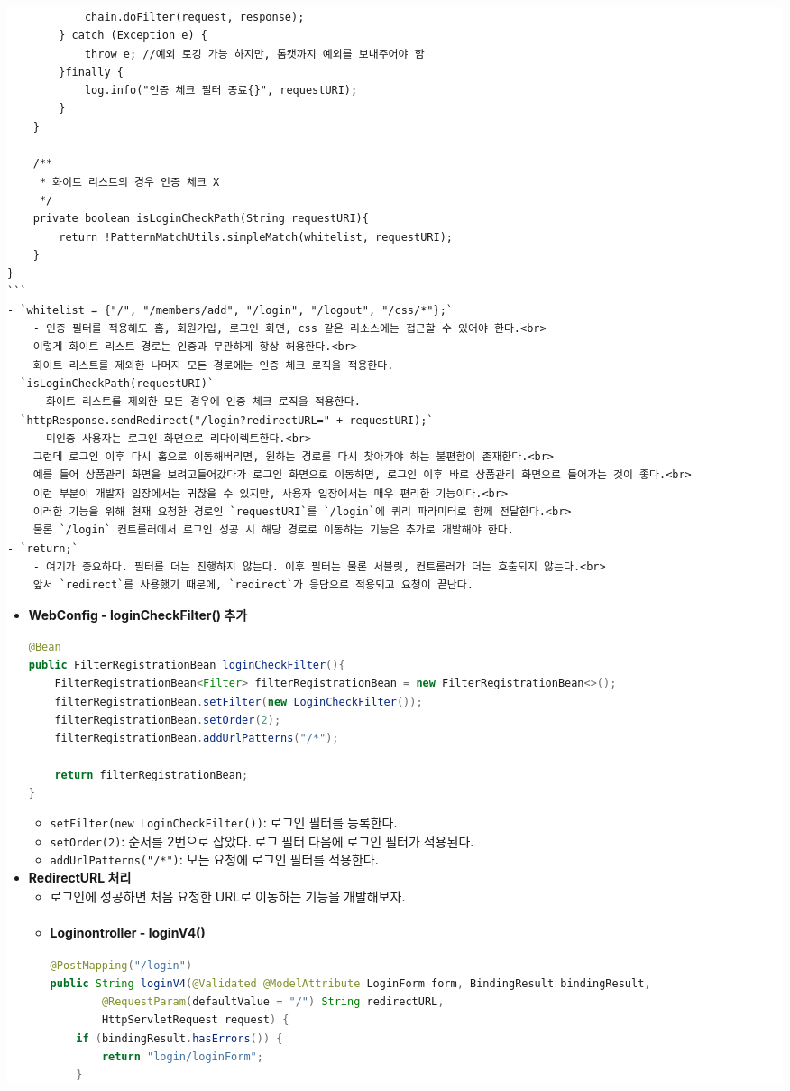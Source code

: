                 chain.doFilter(request, response);
            } catch (Exception e) {
                throw e; //예외 로깅 가능 하지만, 톰캣까지 예외를 보내주어야 함
            }finally {
                log.info("인증 체크 필터 종료{}", requestURI);
            }
        }

        /**
         * 화이트 리스트의 경우 인증 체크 X
         */
        private boolean isLoginCheckPath(String requestURI){
            return !PatternMatchUtils.simpleMatch(whitelist, requestURI);
        }
    }
    ```
    - `whitelist = {"/", "/members/add", "/login", "/logout", "/css/*"};`
        - 인증 필터를 적용해도 홈, 회원가입, 로그인 화면, css 같은 리소스에는 접근할 수 있어야 한다.<br>
        이렇게 화이트 리스트 경로는 인증과 무관하게 항상 허용한다.<br>
        화이트 리스트를 제외한 나머지 모든 경로에는 인증 체크 로직을 적용한다.
    - `isLoginCheckPath(requestURI)`
        - 화이트 리스트를 제외한 모든 경우에 인증 체크 로직을 적용한다.
    - `httpResponse.sendRedirect("/login?redirectURL=" + requestURI);`
        - 미인증 사용자는 로그인 화면으로 리다이렉트한다.<br>
        그런데 로그인 이후 다시 홈으로 이동해버리면, 원하는 경로를 다시 찾아가야 하는 불편함이 존재한다.<br>
        예를 들어 상품관리 화면을 보려고들어갔다가 로그인 화면으로 이동하면, 로그인 이후 바로 상품관리 화면으로 들어가는 것이 좋다.<br>
        이런 부분이 개발자 입장에서는 귀찮을 수 있지만, 사용자 입장에서는 매우 편리한 기능이다.<br>
        이러한 기능을 위해 현재 요청한 경로인 `requestURI`를 `/login`에 쿼리 파라미터로 함께 전달한다.<br>
        물론 `/login` 컨트롤러에서 로그인 성공 시 해당 경로로 이동하는 기능은 추가로 개발해야 한다.
    - `return;`
        - 여기가 중요하다. 필터를 더는 진행하지 않는다. 이후 필터는 물론 서블릿, 컨트롤러가 더는 호출되지 않는다.<br>
        앞서 `redirect`를 사용했기 때문에, `redirect`가 응답으로 적용되고 요청이 끝난다.
- <b>WebConfig - loginCheckFilter() 추가</b>
    ```java
    @Bean
    public FilterRegistrationBean loginCheckFilter(){
        FilterRegistrationBean<Filter> filterRegistrationBean = new FilterRegistrationBean<>();
        filterRegistrationBean.setFilter(new LoginCheckFilter());
        filterRegistrationBean.setOrder(2);
        filterRegistrationBean.addUrlPatterns("/*");

        return filterRegistrationBean;
    }
    ```
    - `setFilter(new LoginCheckFilter())`: 로그인 필터를 등록한다.
    - `setOrder(2)`: 순서를 2번으로 잡았다. 로그 필터 다음에 로그인 필터가 적용된다.
    - `addUrlPatterns("/*")`: 모든 요청에 로그인 필터를 적용한다.
- <b>RedirectURL 처리</b>
    - 로그인에 성공하면 처음 요청한 URL로 이동하는 기능을 개발해보자.<br><br>
    - <b>Loginontroller - loginV4()</b>
        ```java
        @PostMapping("/login")
        public String loginV4(@Validated @ModelAttribute LoginForm form, BindingResult bindingResult,
                @RequestParam(defaultValue = "/") String redirectURL,
                HttpServletRequest request) {
            if (bindingResult.hasErrors()) {
                return "login/loginForm";
            }
